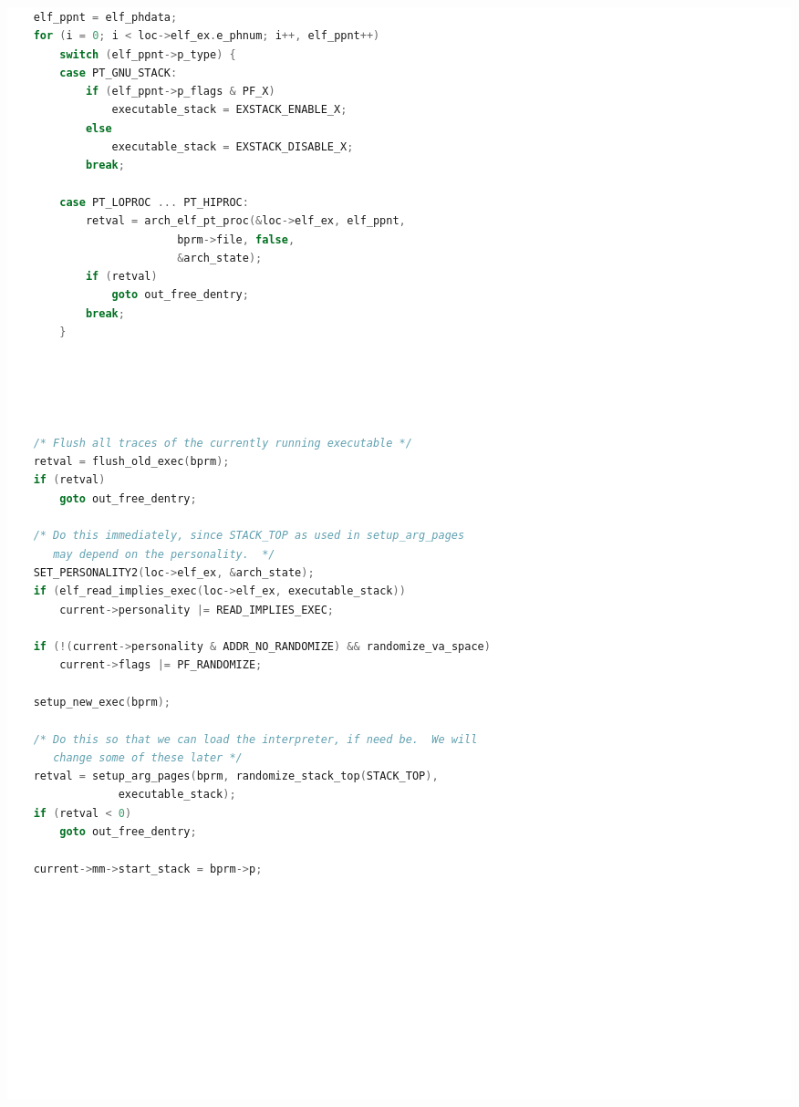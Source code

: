 



```c
    elf_ppnt = elf_phdata;
    for (i = 0; i < loc->elf_ex.e_phnum; i++, elf_ppnt++)
        switch (elf_ppnt->p_type) {
        case PT_GNU_STACK:
            if (elf_ppnt->p_flags & PF_X)
                executable_stack = EXSTACK_ENABLE_X;
            else
                executable_stack = EXSTACK_DISABLE_X;
            break;

        case PT_LOPROC ... PT_HIPROC:
            retval = arch_elf_pt_proc(&loc->elf_ex, elf_ppnt,
                          bprm->file, false,
                          &arch_state);
            if (retval)
                goto out_free_dentry;
            break;
        }





    /* Flush all traces of the currently running executable */
    retval = flush_old_exec(bprm);
    if (retval)
        goto out_free_dentry;

    /* Do this immediately, since STACK_TOP as used in setup_arg_pages
       may depend on the personality.  */
    SET_PERSONALITY2(loc->elf_ex, &arch_state);
    if (elf_read_implies_exec(loc->elf_ex, executable_stack))
        current->personality |= READ_IMPLIES_EXEC;

    if (!(current->personality & ADDR_NO_RANDOMIZE) && randomize_va_space)
        current->flags |= PF_RANDOMIZE;

    setup_new_exec(bprm);

    /* Do this so that we can load the interpreter, if need be.  We will
       change some of these later */
    retval = setup_arg_pages(bprm, randomize_stack_top(STACK_TOP),
                 executable_stack);
    if (retval < 0)
        goto out_free_dentry;

    current->mm->start_stack = bprm->p;














```